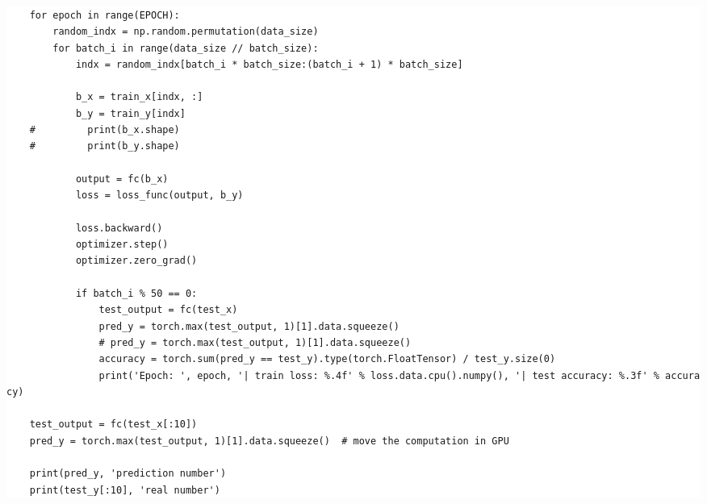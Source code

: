 		for epoch in range(EPOCH):
		    random_indx = np.random.permutation(data_size)
		    for batch_i in range(data_size // batch_size):
		        indx = random_indx[batch_i * batch_size:(batch_i + 1) * batch_size]
		
		        b_x = train_x[indx, :]
		        b_y = train_y[indx]
		#         print(b_x.shape)
		#         print(b_y.shape)
		
		        output = fc(b_x)
		        loss = loss_func(output, b_y)
		
		        loss.backward()
		        optimizer.step()
		        optimizer.zero_grad()
		
		        if batch_i % 50 == 0:
		            test_output = fc(test_x)
		            pred_y = torch.max(test_output, 1)[1].data.squeeze()
		            # pred_y = torch.max(test_output, 1)[1].data.squeeze()
		            accuracy = torch.sum(pred_y == test_y).type(torch.FloatTensor) / test_y.size(0)
		            print('Epoch: ', epoch, '| train loss: %.4f' % loss.data.cpu().numpy(), '| test accuracy: %.3f' % accuracy)
		
		test_output = fc(test_x[:10])
		pred_y = torch.max(test_output, 1)[1].data.squeeze()  # move the computation in GPU
		
		print(pred_y, 'prediction number')
		print(test_y[:10], 'real number')
